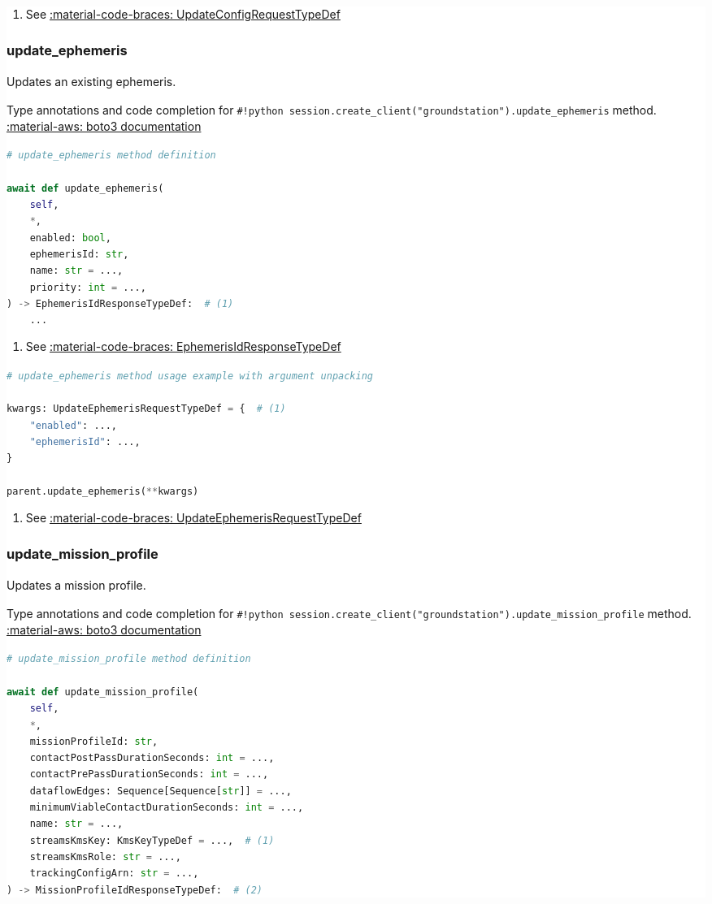 1. See [:material-code-braces: UpdateConfigRequestTypeDef](./type_defs.md#updateconfigrequesttypedef)

### update\_ephemeris

Updates an existing ephemeris.

Type annotations and code completion for `#!python session.create_client("groundstation").update_ephemeris` method.
[:material-aws: boto3 documentation](https://boto3.amazonaws.com/v1/documentation/api/latest/reference/services/groundstation/client/update_ephemeris.html)

```python
# update_ephemeris method definition

await def update_ephemeris(
    self,
    *,
    enabled: bool,
    ephemerisId: str,
    name: str = ...,
    priority: int = ...,
) -> EphemerisIdResponseTypeDef:  # (1)
    ...
```

1. See [:material-code-braces: EphemerisIdResponseTypeDef](./type_defs.md#ephemerisidresponsetypedef)


```python
# update_ephemeris method usage example with argument unpacking

kwargs: UpdateEphemerisRequestTypeDef = {  # (1)
    "enabled": ...,
    "ephemerisId": ...,
}

parent.update_ephemeris(**kwargs)
```

1. See [:material-code-braces: UpdateEphemerisRequestTypeDef](./type_defs.md#updateephemerisrequesttypedef)

### update\_mission\_profile

Updates a mission profile.

Type annotations and code completion for `#!python session.create_client("groundstation").update_mission_profile` method.
[:material-aws: boto3 documentation](https://boto3.amazonaws.com/v1/documentation/api/latest/reference/services/groundstation/client/update_mission_profile.html)

```python
# update_mission_profile method definition

await def update_mission_profile(
    self,
    *,
    missionProfileId: str,
    contactPostPassDurationSeconds: int = ...,
    contactPrePassDurationSeconds: int = ...,
    dataflowEdges: Sequence[Sequence[str]] = ...,
    minimumViableContactDurationSeconds: int = ...,
    name: str = ...,
    streamsKmsKey: KmsKeyTypeDef = ...,  # (1)
    streamsKmsRole: str = ...,
    trackingConfigArn: str = ...,
) -> MissionProfileIdResponseTypeDef:  # (2)
```